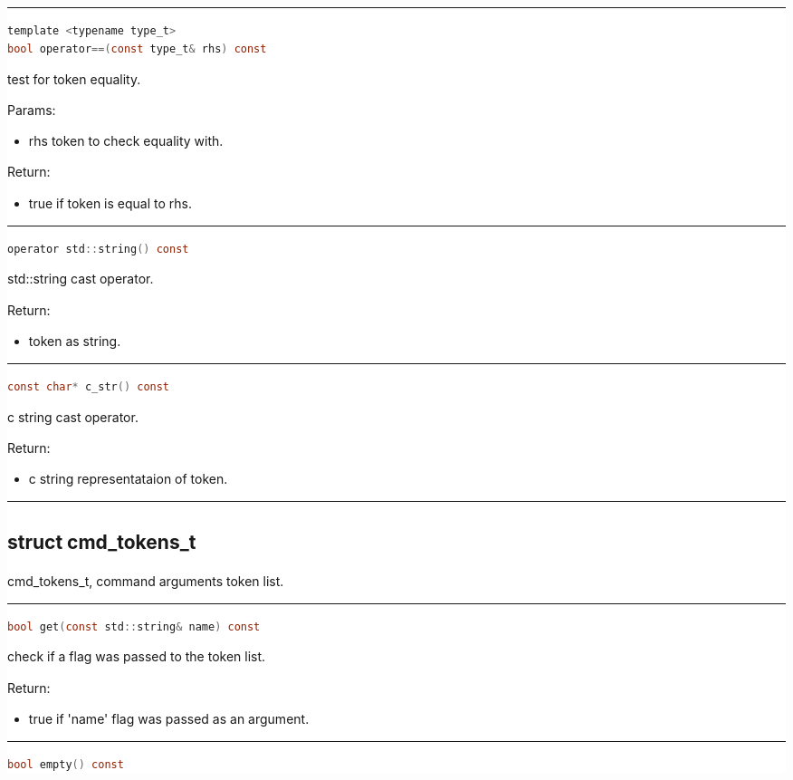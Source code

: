 
****
```c
template <typename type_t>
bool operator==(const type_t& rhs) const
```

test for token equality.

Params:
- rhs token to check equality with.

Return:
- true if token is equal to rhs.



****
```c
operator std::string() const
```

std::string cast operator.

Return:
- token as string.



****
```c
const char* c_str() const
```

c string cast operator.

Return:
- c string representataion of token.



----
## struct cmd_tokens_t

cmd_tokens_t, command arguments token list.



****
```c
bool get(const std::string& name) const
```

check if a flag was passed to the token list.

Return:
- true if 'name' flag was passed as an argument.



****
```c
bool empty() const
```

